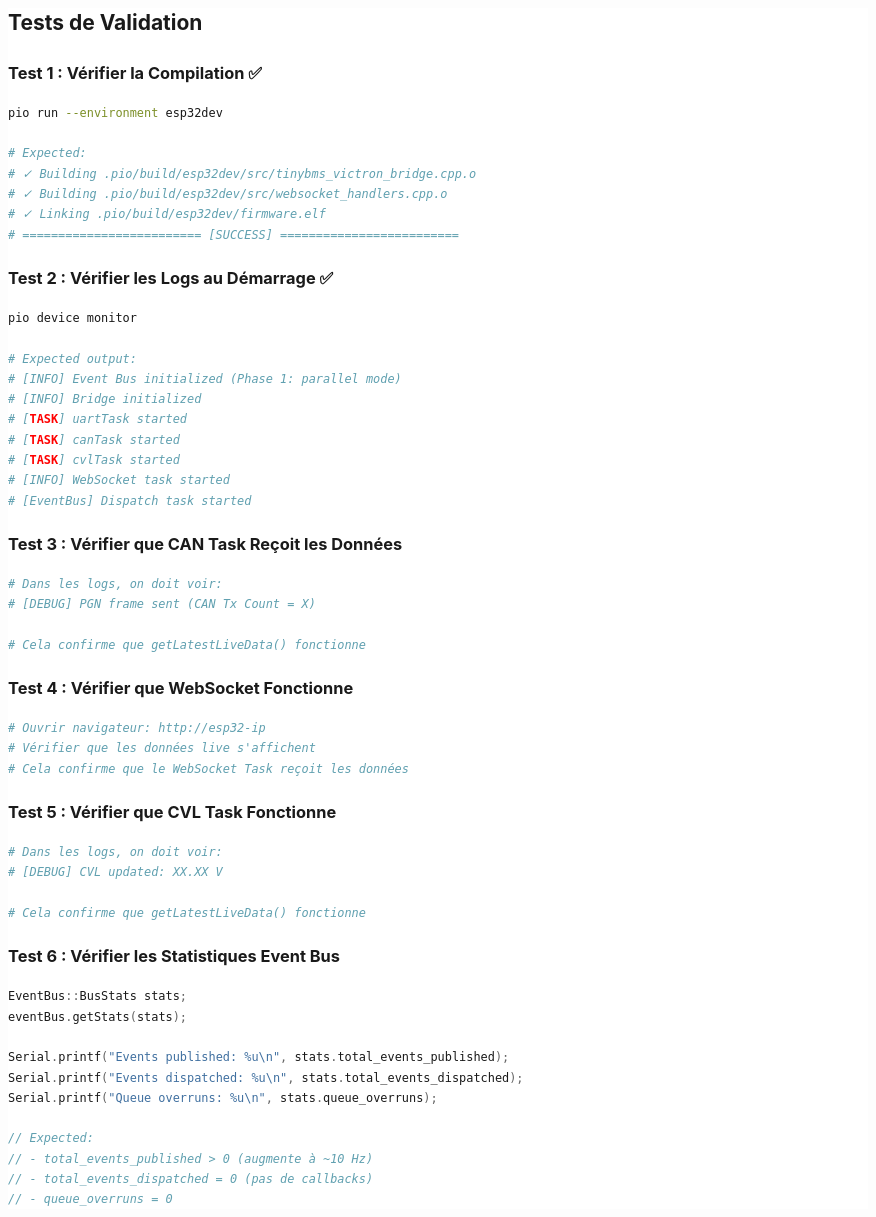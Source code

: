 
## Tests de Validation

### Test 1 : Vérifier la Compilation ✅
```bash
pio run --environment esp32dev

# Expected:
# ✓ Building .pio/build/esp32dev/src/tinybms_victron_bridge.cpp.o
# ✓ Building .pio/build/esp32dev/src/websocket_handlers.cpp.o
# ✓ Linking .pio/build/esp32dev/firmware.elf
# ========================= [SUCCESS] =========================
```

### Test 2 : Vérifier les Logs au Démarrage ✅
```bash
pio device monitor

# Expected output:
# [INFO] Event Bus initialized (Phase 1: parallel mode)
# [INFO] Bridge initialized
# [TASK] uartTask started
# [TASK] canTask started
# [TASK] cvlTask started
# [INFO] WebSocket task started
# [EventBus] Dispatch task started
```

### Test 3 : Vérifier que CAN Task Reçoit les Données
```bash
# Dans les logs, on doit voir:
# [DEBUG] PGN frame sent (CAN Tx Count = X)

# Cela confirme que getLatestLiveData() fonctionne
```

### Test 4 : Vérifier que WebSocket Fonctionne
```bash
# Ouvrir navigateur: http://esp32-ip
# Vérifier que les données live s'affichent
# Cela confirme que le WebSocket Task reçoit les données
```

### Test 5 : Vérifier que CVL Task Fonctionne
```bash
# Dans les logs, on doit voir:
# [DEBUG] CVL updated: XX.XX V

# Cela confirme que getLatestLiveData() fonctionne
```

### Test 6 : Vérifier les Statistiques Event Bus
```cpp
EventBus::BusStats stats;
eventBus.getStats(stats);

Serial.printf("Events published: %u\n", stats.total_events_published);
Serial.printf("Events dispatched: %u\n", stats.total_events_dispatched);
Serial.printf("Queue overruns: %u\n", stats.queue_overruns);

// Expected:
// - total_events_published > 0 (augmente à ~10 Hz)
// - total_events_dispatched = 0 (pas de callbacks)
// - queue_overruns = 0
```